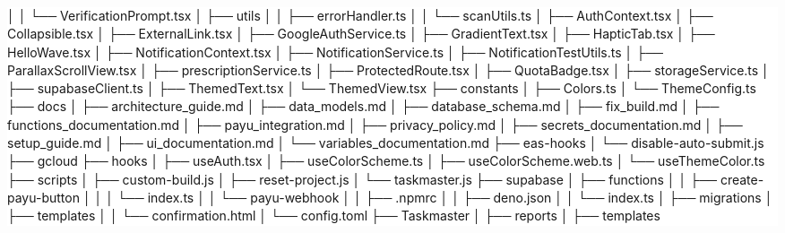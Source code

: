 │   │   └── VerificationPrompt.tsx
│   ├── utils
│   │   ├── errorHandler.ts
│   │   └── scanUtils.ts
│   ├── AuthContext.tsx
│   ├── Collapsible.tsx
│   ├── ExternalLink.tsx
│   ├── GoogleAuthService.ts
│   ├── GradientText.tsx
│   ├── HapticTab.tsx
│   ├── HelloWave.tsx
│   ├── NotificationContext.tsx
│   ├── NotificationService.ts
│   ├── NotificationTestUtils.ts
│   ├── ParallaxScrollView.tsx
│   ├── prescriptionService.ts
│   ├── ProtectedRoute.tsx
│   ├── QuotaBadge.tsx
│   ├── storageService.ts
│   ├── supabaseClient.ts
│   ├── ThemedText.tsx
│   └── ThemedView.tsx
├── constants
│   ├── Colors.ts
│   └── ThemeConfig.ts
├── docs
│   ├── architecture_guide.md
│   ├── data_models.md
│   ├── database_schema.md
│   ├── fix_build.md
│   ├── functions_documentation.md
│   ├── payu_integration.md
│   ├── privacy_policy.md
│   ├── secrets_documentation.md
│   ├── setup_guide.md
│   ├── ui_documentation.md
│   └── variables_documentation.md
├── eas-hooks
│   └── disable-auto-submit.js
├── gcloud
├── hooks
│   ├── useAuth.tsx
│   ├── useColorScheme.ts
│   ├── useColorScheme.web.ts
│   └── useThemeColor.ts
├── scripts
│   ├── custom-build.js
│   ├── reset-project.js
│   └── taskmaster.js
├── supabase
│   ├── functions
│   │   ├── create-payu-button
│   │   │   └── index.ts
│   │   └── payu-webhook
│   │       ├── .npmrc
│   │       ├── deno.json
│   │       └── index.ts
│   ├── migrations
│   ├── templates
│   │   └── confirmation.html
│   └── config.toml
├── Taskmaster
│   ├── reports
│   ├── templates